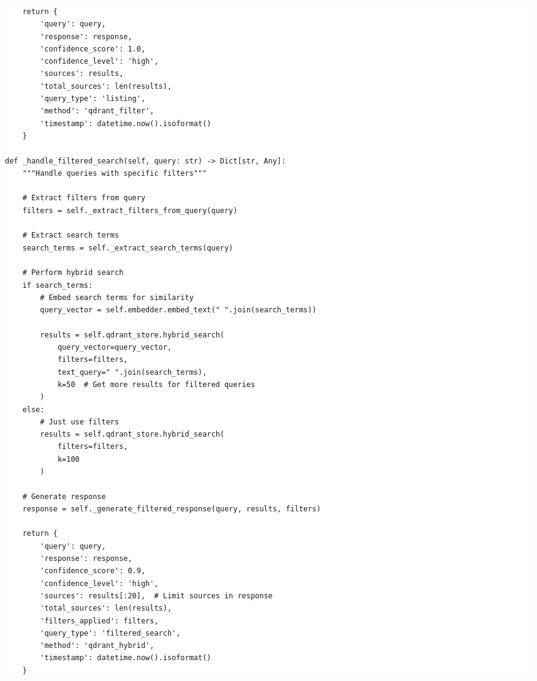         return {
            'query': query,
            'response': response,
            'confidence_score': 1.0,
            'confidence_level': 'high',
            'sources': results,
            'total_sources': len(results),
            'query_type': 'listing',
            'method': 'qdrant_filter',
            'timestamp': datetime.now().isoformat()
        }
    
    def _handle_filtered_search(self, query: str) -> Dict[str, Any]:
        """Handle queries with specific filters"""
        
        # Extract filters from query
        filters = self._extract_filters_from_query(query)
        
        # Extract search terms
        search_terms = self._extract_search_terms(query)
        
        # Perform hybrid search
        if search_terms:
            # Embed search terms for similarity
            query_vector = self.embedder.embed_text(" ".join(search_terms))
            
            results = self.qdrant_store.hybrid_search(
                query_vector=query_vector,
                filters=filters,
                text_query=" ".join(search_terms),
                k=50  # Get more results for filtered queries
            )
        else:
            # Just use filters
            results = self.qdrant_store.hybrid_search(
                filters=filters,
                k=100
            )
        
        # Generate response
        response = self._generate_filtered_response(query, results, filters)
        
        return {
            'query': query,
            'response': response,
            'confidence_score': 0.9,
            'confidence_level': 'high',
            'sources': results[:20],  # Limit sources in response
            'total_sources': len(results),
            'filters_applied': filters,
            'query_type': 'filtered_search',
            'method': 'qdrant_hybrid',
            'timestamp': datetime.now().isoformat()
        }
    